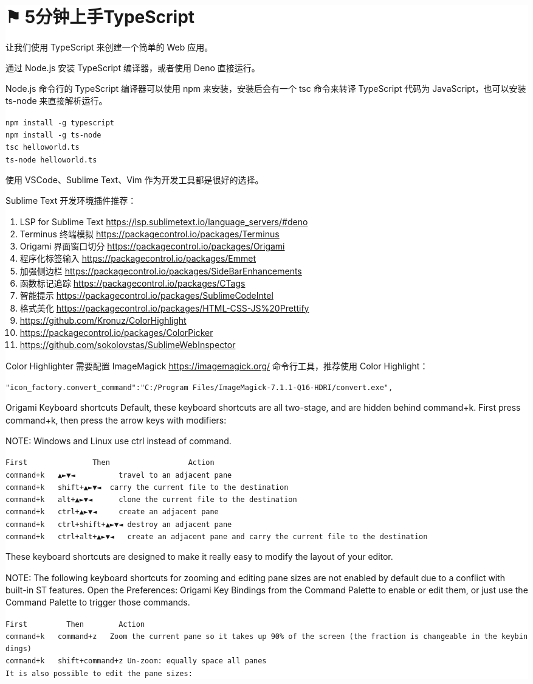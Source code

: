 
# ⚑ 5分钟上手TypeScript

让我们使用 TypeScript 来创建一个简单的 Web 应用。

通过 Node.js 安装 TypeScript 编译器，或者使用 Deno 直接运行。

Node.js 命令行的 TypeScript 编译器可以使用 npm 来安装，安装后会有一个 tsc 命令来转译 TypeScript 代码为 JavaScript，也可以安装 ts-node 来直接解析运行。

	npm install -g typescript
	npm install -g ts-node
	tsc helloworld.ts
	ts-node helloworld.ts

使用 VSCode、Sublime Text、Vim 作为开发工具都是很好的选择。

Sublime Text 开发环境插件推荐：

1. LSP for Sublime Text https://lsp.sublimetext.io/language_servers/#deno
2. Terminus 终端模拟 https://packagecontrol.io/packages/Terminus
3. Origami 界面窗口切分 https://packagecontrol.io/packages/Origami
4. 程序化标签输入 https://packagecontrol.io/packages/Emmet
5. 加强侧边栏 https://packagecontrol.io/packages/SideBarEnhancements
6. 函数标记追踪 https://packagecontrol.io/packages/CTags
7. 智能提示 https://packagecontrol.io/packages/SublimeCodeIntel
8. 格式美化 https://packagecontrol.io/packages/HTML-CSS-JS%20Prettify
9. https://github.com/Kronuz/ColorHighlight
10. https://packagecontrol.io/packages/ColorPicker
10. https://github.com/sokolovstas/SublimeWebInspector

Color Highlighter 需要配置 ImageMagick https://imagemagick.org/ 命令行工具，推荐使用 Color Highlight：

    "icon_factory.convert_command":"C:/Program Files/ImageMagick-7.1.1-Q16-HDRI/convert.exe",

Origami Keyboard shortcuts
Default, these keyboard shortcuts are all two-stage, and are hidden behind command+k. First press command+k, then press the arrow keys with modifiers:

NOTE: Windows and Linux use ctrl instead of command.

	First				Then			      Action
	command+k	▲►▼◄	      travel to an adjacent pane
	command+k	shift+▲►▼◄	carry the current file to the destination
	command+k	alt+▲►▼◄	  clone the current file to the destination
	command+k	ctrl+▲►▼◄	  create an adjacent pane
	command+k	ctrl+shift+▲►▼◄	destroy an adjacent pane
	command+k	ctrl+alt+▲►▼◄	create an adjacent pane and carry the current file to the destination

These keyboard shortcuts are designed to make it really easy to modify the layout of your editor.

NOTE: The following keyboard shortcuts for zooming and editing pane sizes are not enabled by default due to a conflict with built-in ST features. Open the Preferences: Origami Key Bindings from the Command Palette to enable or edit them, or just use the Command Palette to trigger those commands.

	First	      Then	      Action
	command+k	command+z	Zoom the current pane so it takes up 90% of the screen (the fraction is changeable in the keybindings)
	command+k	shift+command+z	Un-zoom: equally space all panes
	It is also possible to edit the pane sizes:
